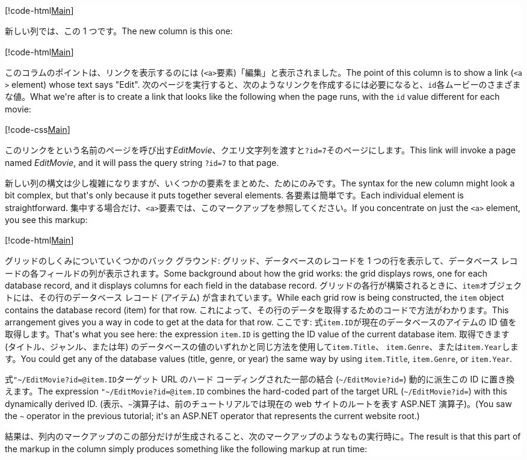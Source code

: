 [!code-html[Main](updating-data/samples/sample1.html?highlight=6)]

<span data-ttu-id="1fe1d-137">新しい列では、この 1 つです。</span><span class="sxs-lookup"><span data-stu-id="1fe1d-137">The new column is this one:</span></span>

[!code-html[Main](updating-data/samples/sample2.html)]

<span data-ttu-id="1fe1d-138">このコラムのポイントは、リンクを表示するのには (`<a>`要素)「編集」と表示されました。</span><span class="sxs-lookup"><span data-stu-id="1fe1d-138">The point of this column is to show a link (`<a>` element) whose text says "Edit".</span></span> <span data-ttu-id="1fe1d-139">次のページを実行すると、次のようなリンクを作成するには必要になると、`id`各ムービーのさまざまな値。</span><span class="sxs-lookup"><span data-stu-id="1fe1d-139">What we're after is to create a link that looks like the following when the page runs, with the `id` value different for each movie:</span></span>

[!code-css[Main](updating-data/samples/sample3.css)]

<span data-ttu-id="1fe1d-140">このリンクをという名前のページを呼び出す*EditMovie*、クエリ文字列を渡すと`?id=7`そのページにします。</span><span class="sxs-lookup"><span data-stu-id="1fe1d-140">This link will invoke a page named *EditMovie*, and it will pass the query string `?id=7` to that page.</span></span>

<span data-ttu-id="1fe1d-141">新しい列の構文は少し複雑になりますが、いくつかの要素をまとめた、ためにのみです。</span><span class="sxs-lookup"><span data-stu-id="1fe1d-141">The syntax for the new column might look a bit complex, but that's only because it puts together several elements.</span></span> <span data-ttu-id="1fe1d-142">各要素は簡単です。</span><span class="sxs-lookup"><span data-stu-id="1fe1d-142">Each individual element is straightforward.</span></span> <span data-ttu-id="1fe1d-143">集中する場合だけ、`<a>`要素では、このマークアップを参照してください。</span><span class="sxs-lookup"><span data-stu-id="1fe1d-143">If you concentrate on just the `<a>` element, you see this markup:</span></span>

[!code-html[Main](updating-data/samples/sample4.html)]

<span data-ttu-id="1fe1d-144">グリッドのしくみについていくつかのバック グラウンド: グリッド、データベースのレコードを 1 つの行を表示して、データベース レコードの各フィールドの列が表示されます。</span><span class="sxs-lookup"><span data-stu-id="1fe1d-144">Some background about how the grid works: the grid displays rows, one for each database record, and it displays columns for each field in the database record.</span></span> <span data-ttu-id="1fe1d-145">グリッドの各行が構築されるときに、`item`オブジェクトには、その行のデータベース レコード (アイテム) が含まれています。</span><span class="sxs-lookup"><span data-stu-id="1fe1d-145">While each grid row is being constructed, the `item` object contains the database record (item) for that row.</span></span> <span data-ttu-id="1fe1d-146">これによって、その行のデータを取得するためのコードで方法がわかります。</span><span class="sxs-lookup"><span data-stu-id="1fe1d-146">This arrangement gives you a way in code to get at the data for that row.</span></span> <span data-ttu-id="1fe1d-147">ここです: 式`item.ID`が現在のデータベースのアイテムの ID 値を取得します。</span><span class="sxs-lookup"><span data-stu-id="1fe1d-147">That's what you see here: the expression `item.ID` is getting the ID value of the current database item.</span></span> <span data-ttu-id="1fe1d-148">取得できます (タイトル、ジャンル、または年) のデータベースの値のいずれかと同じ方法を使用して`item.Title`、 `item.Genre`、または`item.Year`します。</span><span class="sxs-lookup"><span data-stu-id="1fe1d-148">You could get any of the database values (title, genre, or year) the same way by using `item.Title`, `item.Genre`, or `item.Year`.</span></span>

<span data-ttu-id="1fe1d-149">式`"~/EditMovie?id=@item.ID`ターゲット URL のハード コーディングされた一部の結合 (`~/EditMovie?id=`) 動的に派生この ID に置き換えます。</span><span class="sxs-lookup"><span data-stu-id="1fe1d-149">The expression `"~/EditMovie?id=@item.ID` combines the hard-coded part of the target URL (`~/EditMovie?id=`) with this dynamically derived ID.</span></span> <span data-ttu-id="1fe1d-150">(表示、`~`演算子は、前のチュートリアルでは現在の web サイトのルートを表す ASP.NET 演算子)。</span><span class="sxs-lookup"><span data-stu-id="1fe1d-150">(You saw the `~` operator in the previous tutorial; it's an ASP.NET operator that represents the current website root.)</span></span>

<span data-ttu-id="1fe1d-151">結果は、列内のマークアップのこの部分だけが生成されること、次のマークアップのようなもの実行時に。</span><span class="sxs-lookup"><span data-stu-id="1fe1d-151">The result is that this part of the markup in the column simply produces something like the following markup at run time:</span></span>

